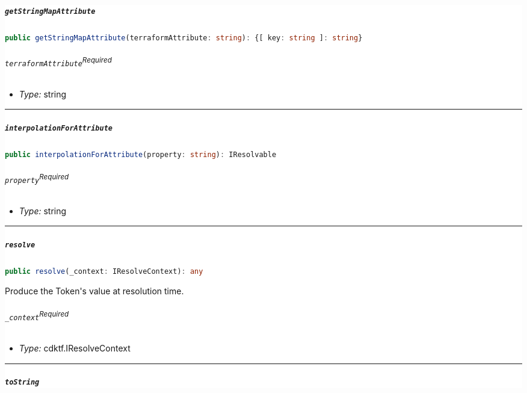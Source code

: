 
##### `getStringMapAttribute` <a name="getStringMapAttribute" id="@cdktf/aws-cdk.appsyncResolver.AppsyncResolverCachingConfigOutputReference.getStringMapAttribute"></a>

```typescript
public getStringMapAttribute(terraformAttribute: string): {[ key: string ]: string}
```

###### `terraformAttribute`<sup>Required</sup> <a name="terraformAttribute" id="@cdktf/aws-cdk.appsyncResolver.AppsyncResolverCachingConfigOutputReference.getStringMapAttribute.parameter.terraformAttribute"></a>

- *Type:* string

---

##### `interpolationForAttribute` <a name="interpolationForAttribute" id="@cdktf/aws-cdk.appsyncResolver.AppsyncResolverCachingConfigOutputReference.interpolationForAttribute"></a>

```typescript
public interpolationForAttribute(property: string): IResolvable
```

###### `property`<sup>Required</sup> <a name="property" id="@cdktf/aws-cdk.appsyncResolver.AppsyncResolverCachingConfigOutputReference.interpolationForAttribute.parameter.property"></a>

- *Type:* string

---

##### `resolve` <a name="resolve" id="@cdktf/aws-cdk.appsyncResolver.AppsyncResolverCachingConfigOutputReference.resolve"></a>

```typescript
public resolve(_context: IResolveContext): any
```

Produce the Token's value at resolution time.

###### `_context`<sup>Required</sup> <a name="_context" id="@cdktf/aws-cdk.appsyncResolver.AppsyncResolverCachingConfigOutputReference.resolve.parameter._context"></a>

- *Type:* cdktf.IResolveContext

---

##### `toString` <a name="toString" id="@cdktf/aws-cdk.appsyncResolver.AppsyncResolverCachingConfigOutputReference.toString"></a>
